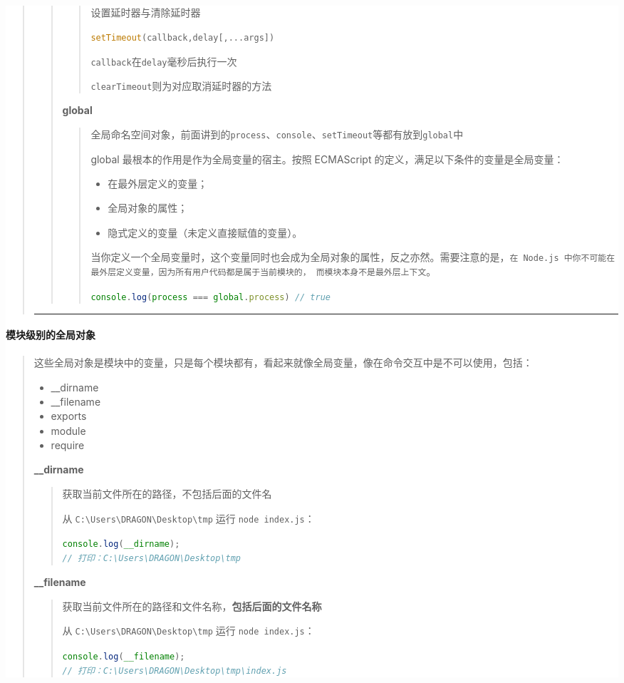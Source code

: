 > > > 设置延时器与清除延时器
> > >
> > > ```js
> > > setTimeout(callback,delay[,...args])
> > > ```
> > >
> > > `callback`在`delay`毫秒后执行一次
> > >
> > > `clearTimeout`则为对应取消延时器的方法
> >
> > **global**
> >
> > > 全局命名空间对象，前面讲到的`process`、`console`、`setTimeout`等都有放到`global`中
> > >
> > > global 最根本的作用是作为全局变量的宿主。按照 ECMAScript 的定义，满足以下条件的变量是全局变量：
> > >
> > > * 在最外层定义的变量；
> > >
> > > * 全局对象的属性；
> > >
> > > * 隐式定义的变量（未定义直接赋值的变量）。
> > >
> > > 当你定义一个全局变量时，这个变量同时也会成为全局对象的属性，反之亦然。需要注意的是，`在 Node.js 中你不可能在最外层定义变量，因为所有用户代码都是属于当前模块的， 而模块本身不是最外层上下文`。
> > >
> > > ```js
> > > console.log(process === global.process) // true
> > > ```
>
> ****
>

#### 模块级别的全局对象

> 这些全局对象是模块中的变量，只是每个模块都有，看起来就像全局变量，像在命令交互中是不可以使用，包括：
>
> - __dirname
> - __filename
> - exports
> - module
> - require
>
> **__dirname**
>
> > 获取当前文件所在的路径，不包括后面的文件名
> >
> > 从 `C:\Users\DRAGON\Desktop\tmp` 运行 `node index.js`：
> >
> > ```js
> > console.log(__dirname);
> > // 打印：C:\Users\DRAGON\Desktop\tmp
> > ```
>
> **__filename**
>
> > 获取当前文件所在的路径和文件名称，**包括后面的文件名称**
> >
> > 从 `C:\Users\DRAGON\Desktop\tmp` 运行 `node index.js`：
> >
> > ```js
> > console.log(__filename);
> > // 打印：C:\Users\DRAGON\Desktop\tmp\index.js
> > ```
>